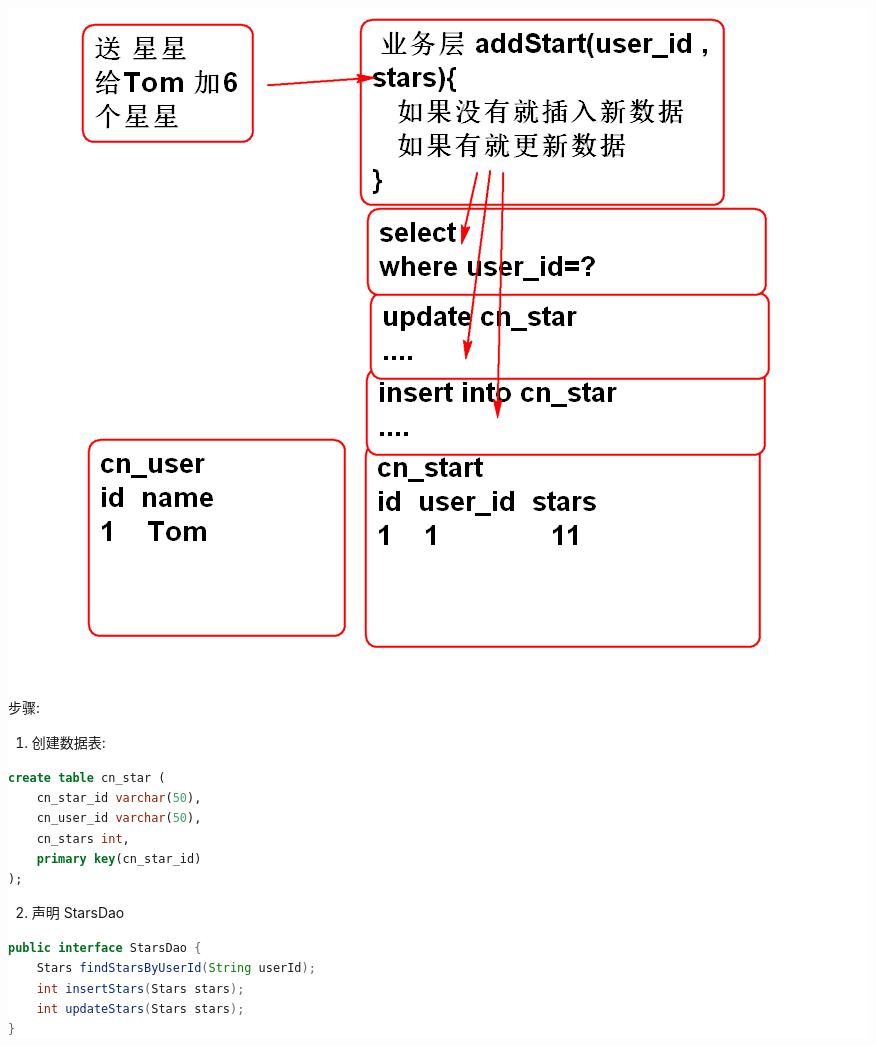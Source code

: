 ![image-20200426103842549](Spring实战.assets/image-20200426103842549.png)

步骤:

1. 创建数据表:

  ```sql
  create table cn_star (
      cn_star_id varchar(50),
      cn_user_id varchar(50),
      cn_stars int,
      primary key(cn_star_id)
  );
  ```

2. 声明 StarsDao

  ```java
  public interface StarsDao {
      Stars findStarsByUserId(String userId);
      int insertStars(Stars stars);
      int updateStars(Stars stars);
  }
  ```
